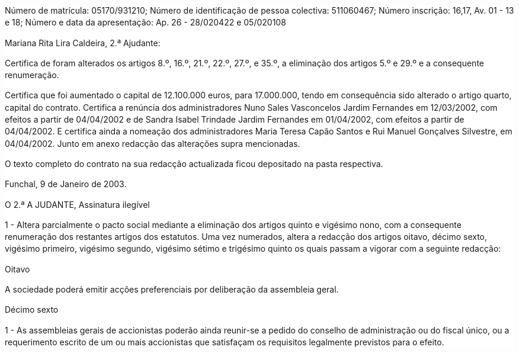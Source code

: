 
Número de matrícula: 05170/931210;
Número de identificação de pessoa colectiva: 511060467;
Número inscrição: 16,17, Av. 01 - 13 e 18;
Número e data da apresentação: Ap. 26 - 28/020422 e
05/020108


Mariana Rita Lira Caldeira, 2.ª Ajudante:



Certifica de foram alterados os artigos 8.º, 16.º, 21.º, 22.º,
27.º, e 35.º, a eliminação dos artigos 5.º e 29.º e a
consequente renumeração.


Certifica que foi aumentado o capital de 12.100.000
euros, para 17.000.000, tendo em consequência sido alterado
o artigo quarto, capital do contrato. Certifica a renúncia dos
administradores Nuno Sales Vasconcelos Jardim Fernandes
em 12/03/2002, com efeitos a partir de 04/04/2002 e de
Sandra Isabel Trindade Jardim Fernandes em 01/04/2002,
com efeitos a partir de 04/04/2002. E certifica ainda a
nomeação dos administradores Maria Teresa Capão Santos e
Rui Manuel Gonçalves Silvestre, em 04/04/2002.
Junto em anexo redacção das alterações supra
mencionadas.


O texto completo do contrato na sua redacção actualizada
ficou depositado na pasta respectiva.


Funchal, 9 de Janeiro de 2003.


O 2.ª A JUDANTE, Assinatura ilegível


1 - Altera parcialmente o pacto social mediante a
eliminação dos artigos quinto e vigésimo nono, com
a consequente renumeração dos restantes artigos dos
estatutos.
Uma vez numerados, altera a redacção dos artigos
oitavo, décimo sexto, vigésimo primeiro, vigésimo
segundo, vigésimo sétimo e trigésimo quinto os
quais passam a vigorar com a seguinte redacção:


Oitavo


A sociedade poderá emitir acções preferenciais por
deliberação da assembleia geral.


Décimo sexto


1 - As assembleias gerais de accionistas poderão ainda
reunir-se a pedido do conselho de administração ou
do fiscal único, ou a requerimento escrito de um ou
mais accionistas que satisfaçam os requisitos
legalmente previstos para o efeito.
